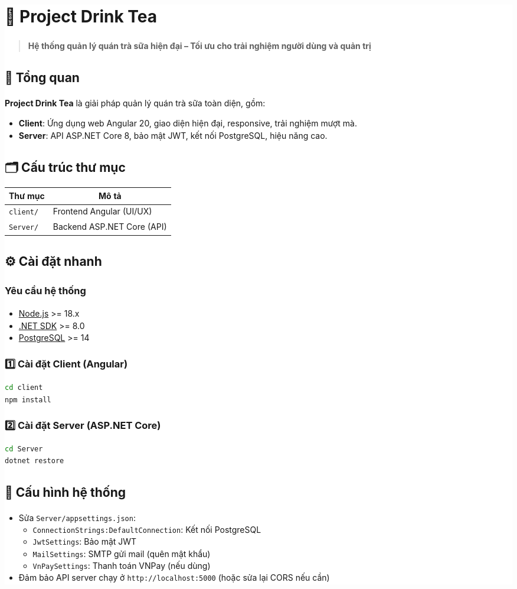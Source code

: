 # 🧋 Project Drink Tea

> **Hệ thống quản lý quán trà sữa hiện đại – Tối ưu cho trải nghiệm người dùng và quản trị**


## 🚀 Tổng quan

**Project Drink Tea** là giải pháp quản lý quán trà sữa toàn diện, gồm:
- **Client**: Ứng dụng web Angular 20, giao diện hiện đại, responsive, trải nghiệm mượt mà.
- **Server**: API ASP.NET Core 8, bảo mật JWT, kết nối PostgreSQL, hiệu năng cao.



## 🗂️ Cấu trúc thư mục

| Thư mục         | Mô tả                        |
|-----------------|------------------------------|
| `client/`       | Frontend Angular (UI/UX)     |
| `Server/`       | Backend ASP.NET Core (API)   |



## ⚙️ Cài đặt nhanh

### Yêu cầu hệ thống
- [Node.js](https://nodejs.org/) >= 18.x
- [.NET SDK](https://dotnet.microsoft.com/en-us/download) >= 8.0
- [PostgreSQL](https://www.postgresql.org/) >= 14

### 1️⃣ Cài đặt Client (Angular)
```bash
cd client
npm install
```

### 2️⃣ Cài đặt Server (ASP.NET Core)
```bash
cd Server
dotnet restore
```



## 🔧 Cấu hình hệ thống

- Sửa `Server/appsettings.json`:
  - `ConnectionStrings:DefaultConnection`: Kết nối PostgreSQL
  - `JwtSettings`: Bảo mật JWT
  - `MailSettings`: SMTP gửi mail (quên mật khẩu)
  - `VnPaySettings`: Thanh toán VNPay (nếu dùng)
- Đảm bảo API server chạy ở `http://localhost:5000` (hoặc sửa lại CORS nếu cần)
